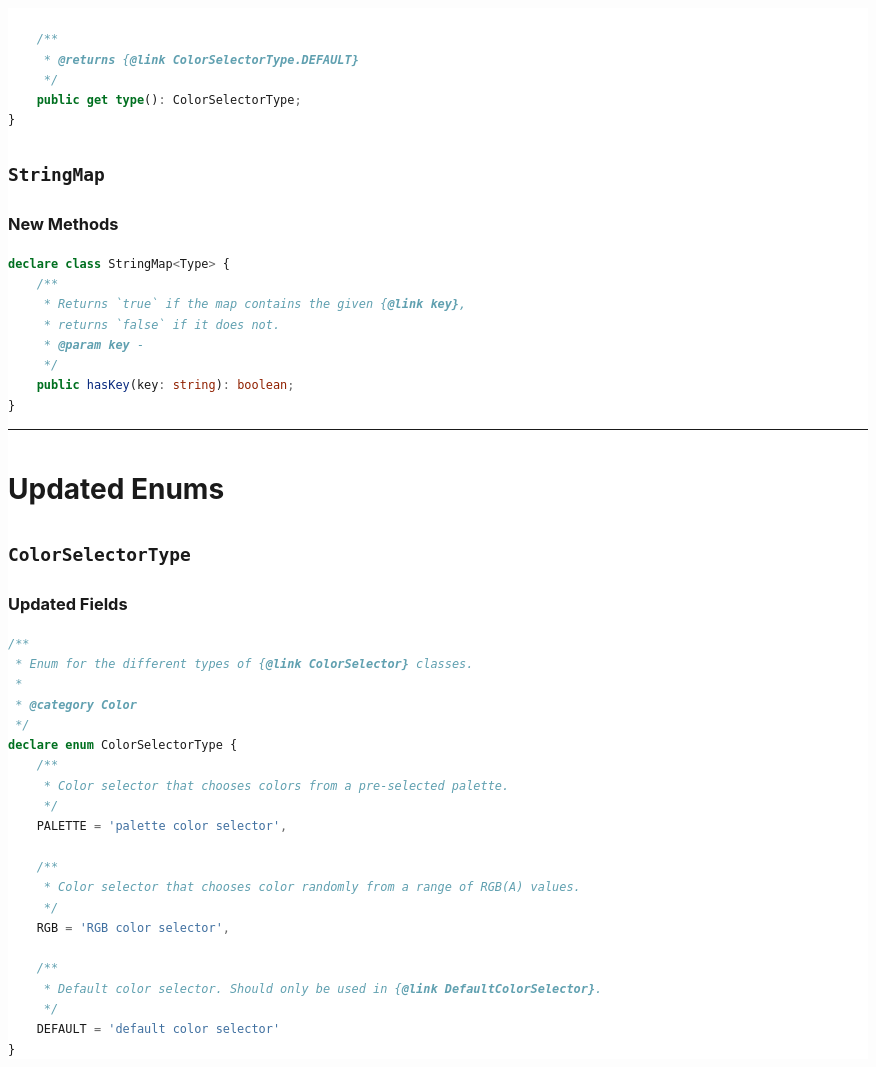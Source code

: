 ```typescript

    /**
     * @returns {@link ColorSelectorType.DEFAULT}
     */
    public get type(): ColorSelectorType;
}
```

## `StringMap`

### New Methods

```typescript
declare class StringMap<Type> {
    /**
     * Returns `true` if the map contains the given {@link key},
     * returns `false` if it does not.
     * @param key -
     */
    public hasKey(key: string): boolean;
}
```

----

# Updated Enums

## `ColorSelectorType`

### Updated Fields

```typescript
/**
 * Enum for the different types of {@link ColorSelector} classes.
 *
 * @category Color
 */
declare enum ColorSelectorType {
    /**
     * Color selector that chooses colors from a pre-selected palette.
     */
    PALETTE = 'palette color selector',

    /**
     * Color selector that chooses color randomly from a range of RGB(A) values.
     */
    RGB = 'RGB color selector',

    /**
     * Default color selector. Should only be used in {@link DefaultColorSelector}.
     */
    DEFAULT = 'default color selector'
}
```
